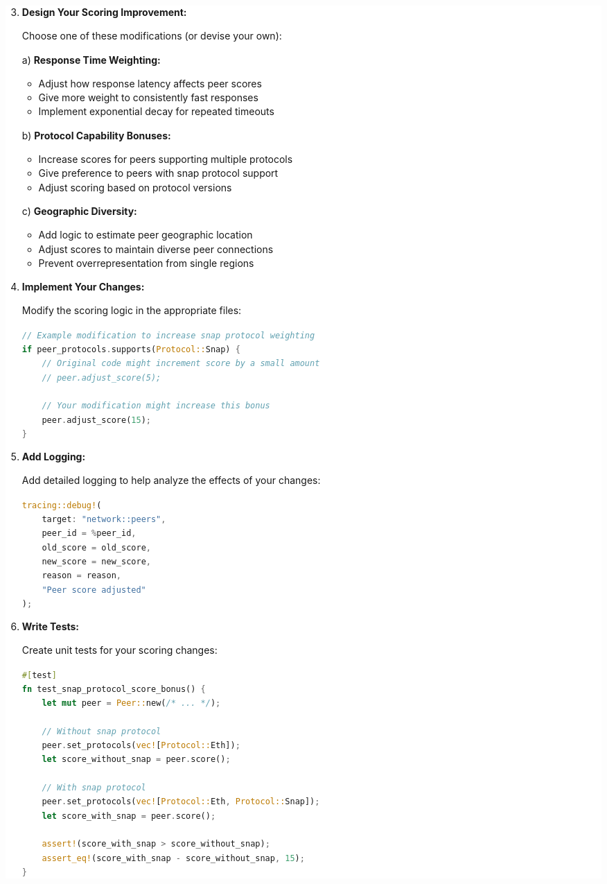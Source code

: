 3. **Design Your Scoring Improvement:**

   Choose one of these modifications (or devise your own):
   
   a) **Response Time Weighting:**
      - Adjust how response latency affects peer scores
      - Give more weight to consistently fast responses
      - Implement exponential decay for repeated timeouts
   
   b) **Protocol Capability Bonuses:**
      - Increase scores for peers supporting multiple protocols
      - Give preference to peers with snap protocol support
      - Adjust scoring based on protocol versions
   
   c) **Geographic Diversity:**
      - Add logic to estimate peer geographic location
      - Adjust scores to maintain diverse peer connections
      - Prevent overrepresentation from single regions

4. **Implement Your Changes:**

   Modify the scoring logic in the appropriate files:
   ```rust
   // Example modification to increase snap protocol weighting
   if peer_protocols.supports(Protocol::Snap) {
       // Original code might increment score by a small amount
       // peer.adjust_score(5);
       
       // Your modification might increase this bonus
       peer.adjust_score(15);
   }
   ```

5. **Add Logging:**

   Add detailed logging to help analyze the effects of your changes:
   ```rust
   tracing::debug!(
       target: "network::peers",
       peer_id = %peer_id,
       old_score = old_score,
       new_score = new_score,
       reason = reason,
       "Peer score adjusted"
   );
   ```

6. **Write Tests:**

   Create unit tests for your scoring changes:
   ```rust
   #[test]
   fn test_snap_protocol_score_bonus() {
       let mut peer = Peer::new(/* ... */);
       
       // Without snap protocol
       peer.set_protocols(vec![Protocol::Eth]);
       let score_without_snap = peer.score();
       
       // With snap protocol
       peer.set_protocols(vec![Protocol::Eth, Protocol::Snap]);
       let score_with_snap = peer.score();
       
       assert!(score_with_snap > score_without_snap);
       assert_eq!(score_with_snap - score_without_snap, 15);
   }
   ```
